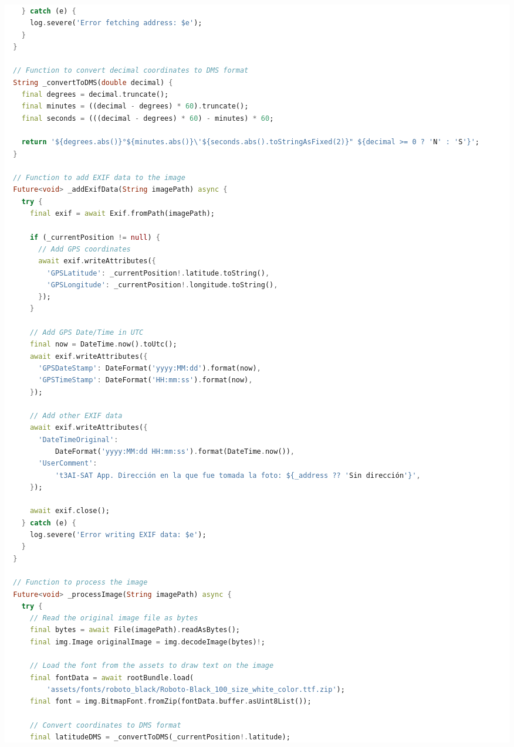 ```dart
    } catch (e) {
      log.severe('Error fetching address: $e');
    }
  }

  // Function to convert decimal coordinates to DMS format
  String _convertToDMS(double decimal) {
    final degrees = decimal.truncate();
    final minutes = ((decimal - degrees) * 60).truncate();
    final seconds = (((decimal - degrees) * 60) - minutes) * 60;

    return '${degrees.abs()}°${minutes.abs()}\'${seconds.abs().toStringAsFixed(2)}" ${decimal >= 0 ? 'N' : 'S'}';
  }

  // Function to add EXIF data to the image
  Future<void> _addExifData(String imagePath) async {
    try {
      final exif = await Exif.fromPath(imagePath);

      if (_currentPosition != null) {
        // Add GPS coordinates
        await exif.writeAttributes({
          'GPSLatitude': _currentPosition!.latitude.toString(),
          'GPSLongitude': _currentPosition!.longitude.toString(),
        });
      }

      // Add GPS Date/Time in UTC
      final now = DateTime.now().toUtc();
      await exif.writeAttributes({
        'GPSDateStamp': DateFormat('yyyy:MM:dd').format(now),
        'GPSTimeStamp': DateFormat('HH:mm:ss').format(now),
      });

      // Add other EXIF data
      await exif.writeAttributes({
        'DateTimeOriginal':
            DateFormat('yyyy:MM:dd HH:mm:ss').format(DateTime.now()),
        'UserComment':
            't3AI-SAT App. Dirección en la que fue tomada la foto: ${_address ?? 'Sin dirección'}',
      });

      await exif.close();
    } catch (e) {
      log.severe('Error writing EXIF data: $e');
    }
  }

  // Function to process the image
  Future<void> _processImage(String imagePath) async {
    try {
      // Read the original image file as bytes
      final bytes = await File(imagePath).readAsBytes();
      final img.Image originalImage = img.decodeImage(bytes)!;

      // Load the font from the assets to draw text on the image
      final fontData = await rootBundle.load(
          'assets/fonts/roboto_black/Roboto-Black_100_size_white_color.ttf.zip');
      final font = img.BitmapFont.fromZip(fontData.buffer.asUint8List());

      // Convert coordinates to DMS format
      final latitudeDMS = _convertToDMS(_currentPosition!.latitude);
```